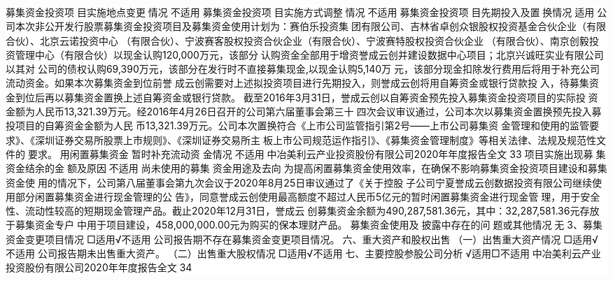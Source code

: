 募集资金投资项
目实施地点变更
情况
不适用
募集资金投资项
目实施方式调整
情况
不适用
募集资金投资项
目先期投入及置
换情况
适用
公司本次非公开发行股票募集资金投资项目及募集资金使用计划为：赛伯乐投资集
团有限公司、吉林省卓创众银股权投资基金合伙企业（有限合伙）、北京云诺投资中心
（有限合伙）、宁波赛客股权投资合伙企业（有限合伙）、宁波赛特股权投资合伙企业
（有限合伙）、南京创毅投资管理中心（有限合伙）以现金认购120,000万元，该部分
认购资金全部用于增资誉成云创并建设数据中心项目；北京兴诚旺实业有限公司以其对
公司的债权认购69,390万元，该部分在发行时不直接募集现金,以现金认购5,140万
元，该部分现金扣除发行费用后将用于补充公司流动资金。如果本次募集资金到位前誉
成云创需要对上述拟投资项目进行先期投入，则誉成云创将用自筹资金或银行贷款投
入，待募集资金到位后再以募集资金置换上述自筹资金或银行贷款。
截至2016年3月31日，誉成云创以自筹资金预先投入募集资金投资项目的实际投
资金额为人民币13,321.39万元。经2016年4月26日召开的公司第六届董事会第三十
四次会议审议通过，公司本次以募集资金置换预先投入募投项目的自筹资金金额为人民
币13,321.39万元。公司本次置换符合《上市公司监管指引第2号——上市公司募集资
金管理和使用的监管要求》、《深圳证券交易所股票上市规则》、《深圳证券交易所主
板上市公司规范运作指引》、《募集资金管理制度》等相关法律、法规及规范性文件的
要求。
用闲置募集资金
暂时补充流动资
金情况
不适用
中冶美利云产业投资股份有限公司2020年年度报告全文
33
项目实施出现募
集资金结余的金
额及原因
不适用
尚未使用的募集
资金用途及去向
为提高闲置募集资金使用效率，在确保不影响募集资金投资项目建设和募集资金使
用的情况下，公司第八届董事会第九次会议于2020年8月25日审议通过了《关于控股
子公司宁夏誉成云创数据投资有限公司继续使用部分闲置募集资金进行现金管理的公
告》，同意誉成云创使用最高额度不超过人民币5亿元的暂时闲置募集资金进行现金管
理，用于安全性、流动性较高的短期现金管理产品。截止2020年12月31日，誉成云
创募集资金余额为490,287,581.36元，其中：32,287,581.36元存放于募集资金专户
中用于项目建设，458,000,000.00元为购买的保本理财产品。
募集资金使用及
披露中存在的问
题或其他情况
无
3、募集资金变更项目情况
□适用√不适用
公司报告期不存在募集资金变更项目情况。
六、重大资产和股权出售
（一）出售重大资产情况
□适用√不适用
公司报告期未出售重大资产。
（二）出售重大股权情况
□适用√不适用
七、主要控股参股公司分析
√适用□不适用
中冶美利云产业投资股份有限公司2020年年度报告全文
34